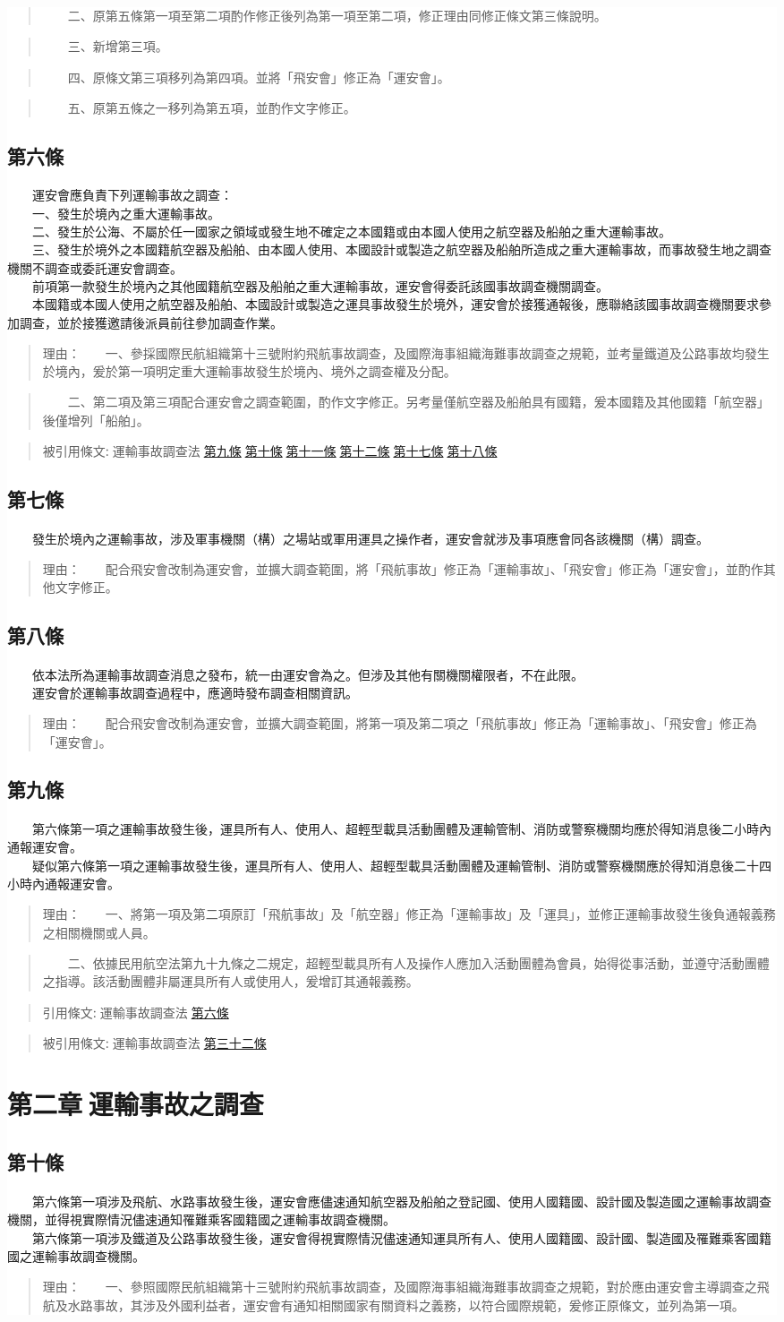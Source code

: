 > 　　二、原第五條第一項至第二項酌作修正後列為第一項至第二項，修正理由同修正條文第三條說明。

> 　　三、新增第三項。

> 　　四、原條文第三項移列為第四項。並將「飛安會」修正為「運安會」。

> 　　五、原第五條之一移列為第五項，並酌作文字修正。



第六條 
-------
　　運安會應負責下列運輸事故之調查：  
　　一、發生於境內之重大運輸事故。  
　　二、發生於公海、不屬於任一國家之領域或發生地不確定之本國籍或由本國人使用之航空器及船舶之重大運輸事故。  
　　三、發生於境外之本國籍航空器及船舶、由本國人使用、本國設計或製造之航空器及船舶所造成之重大運輸事故，而事故發生地之調查機關不調查或委託運安會調查。  
　　前項第一款發生於境內之其他國籍航空器及船舶之重大運輸事故，運安會得委託該國事故調查機關調查。  
　　本國籍或本國人使用之航空器及船舶、本國設計或製造之運具事故發生於境外，運安會於接獲通報後，應聯絡該國事故調查機關要求參加調查，並於接獲邀請後派員前往參加調查作業。  
> 理由：　　一、參採國際民航組織第十三號附約飛航事故調查，及國際海事組織海難事故調查之規範，並考量鐵道及公路事故均發生於境內，爰於第一項明定重大運輸事故發生於境內、境外之調查權及分配。

> 　　二、第二項及第三項配合運安會之調查範圍，酌作文字修正。另考量僅航空器及船舶具有國籍，爰本國籍及其他國籍「航空器」後僅增列「船舶」。

> 被引用條文: 運輸事故調查法 [第九條](../../交通建設/交通政務/運輸事故調查法.md#第九條-) [第十條](../../交通建設/交通政務/運輸事故調查法.md#第十條-) [第十一條](../../交通建設/交通政務/運輸事故調查法.md#第十一條-) [第十二條](../../交通建設/交通政務/運輸事故調查法.md#第十二條-) [第十七條](../../交通建設/交通政務/運輸事故調查法.md#第十七條-) [第十八條](../../交通建設/交通政務/運輸事故調查法.md#第十八條-)



第七條 
-------
　　發生於境內之運輸事故，涉及軍事機關（構）之場站或軍用運具之操作者，運安會就涉及事項應會同各該機關（構）調查。  
> 理由：　　配合飛安會改制為運安會，並擴大調查範圍，將「飛航事故」修正為「運輸事故」、「飛安會」修正為「運安會」，並酌作其他文字修正。



第八條 
-------
　　依本法所為運輸事故調查消息之發布，統一由運安會為之。但涉及其他有關機關權限者，不在此限。  
　　運安會於運輸事故調查過程中，應適時發布調查相關資訊。  
> 理由：　　配合飛安會改制為運安會，並擴大調查範圍，將第一項及第二項之「飛航事故」修正為「運輸事故」、「飛安會」修正為「運安會」。



第九條 
-------
　　第六條第一項之運輸事故發生後，運具所有人、使用人、超輕型載具活動團體及運輸管制、消防或警察機關均應於得知消息後二小時內通報運安會。  
　　疑似第六條第一項之運輸事故發生後，運具所有人、使用人、超輕型載具活動團體及運輸管制、消防或警察機關應於得知消息後二十四小時內通報運安會。  
> 理由：　　一、將第一項及第二項原訂「飛航事故」及「航空器」修正為「運輸事故」及「運具」，並修正運輸事故發生後負通報義務之相關機關或人員。

> 　　二、依據民用航空法第九十九條之二規定，超輕型載具所有人及操作人應加入活動團體為會員，始得從事活動，並遵守活動團體之指導。該活動團體非屬運具所有人或使用人，爰增訂其通報義務。

> 引用條文: 運輸事故調查法 [第六條](../../交通建設/交通政務/運輸事故調查法.md#第六條-)

> 被引用條文: 運輸事故調查法 [第三十二條](../../交通建設/交通政務/運輸事故調查法.md#第三十二條-)



第二章 運輸事故之調查
=====================
第十條 
-------
　　第六條第一項涉及飛航、水路事故發生後，運安會應儘速通知航空器及船舶之登記國、使用人國籍國、設計國及製造國之運輸事故調查機關，並得視實際情況儘速通知罹難乘客國籍國之運輸事故調查機關。  
　　第六條第一項涉及鐵道及公路事故發生後，運安會得視實際情況儘速通知運具所有人、使用人國籍國、設計國、製造國及罹難乘客國籍國之運輸事故調查機關。  
> 理由：　　一、參照國際民航組織第十三號附約飛航事故調查，及國際海事組織海難事故調查之規範，對於應由運安會主導調查之飛航及水路事故，其涉及外國利益者，運安會有通知相關國家有關資料之義務，以符合國際規範，爰修正原條文，並列為第一項。
